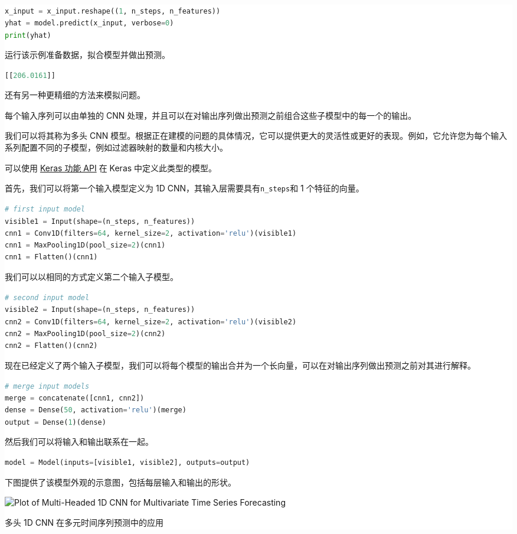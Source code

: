 ```py
x_input = x_input.reshape((1, n_steps, n_features))
yhat = model.predict(x_input, verbose=0)
print(yhat)
```

运行该示例准备数据，拟合模型并做出预测。

```py
[[206.0161]]
```

还有另一种更精细的方法来模拟问题。

每个输入序列可以由单独的 CNN 处理，并且可以在对输出序列做出预测之前组合这些子模型中的每一个的输出。

我们可以将其称为多头 CNN 模型。根据正在建模的问题的具体情况，它可以提供更大的灵活性或更好的表现。例如，它允许您为每个输入系列配置不同的子模型，例如过滤器映射的数量和内核大小。

可以使用 [Keras 功能 API](https://machinelearningmastery.com/keras-functional-api-deep-learning/) 在 Keras 中定义此类型的模型。

首先，我们可以将第一个输入模型定义为 1D CNN，其输入层需要具有`n_steps`和 1 个特征的向量。

```py
# first input model
visible1 = Input(shape=(n_steps, n_features))
cnn1 = Conv1D(filters=64, kernel_size=2, activation='relu')(visible1)
cnn1 = MaxPooling1D(pool_size=2)(cnn1)
cnn1 = Flatten()(cnn1)
```

我们可以以相同的方式定义第二个输入子模型。

```py
# second input model
visible2 = Input(shape=(n_steps, n_features))
cnn2 = Conv1D(filters=64, kernel_size=2, activation='relu')(visible2)
cnn2 = MaxPooling1D(pool_size=2)(cnn2)
cnn2 = Flatten()(cnn2)
```

现在已经定义了两个输入子模型，我们可以将每个模型的输出合并为一个长向量，可以在对输出序列做出预测之前对其进行解释。

```py
# merge input models
merge = concatenate([cnn1, cnn2])
dense = Dense(50, activation='relu')(merge)
output = Dense(1)(dense)
```

然后我们可以将输入和输出联系在一起。

```py
model = Model(inputs=[visible1, visible2], outputs=output)
```

下图提供了该模型外观的示意图，包括每层输入和输出的形状。

![Plot of Multi-Headed 1D CNN for Multivariate Time Series Forecasting](img/90fa21bc957277eceb839b305b4ec6b6.jpg)

多头 1D CNN 在多元时间序列预测中的应用

